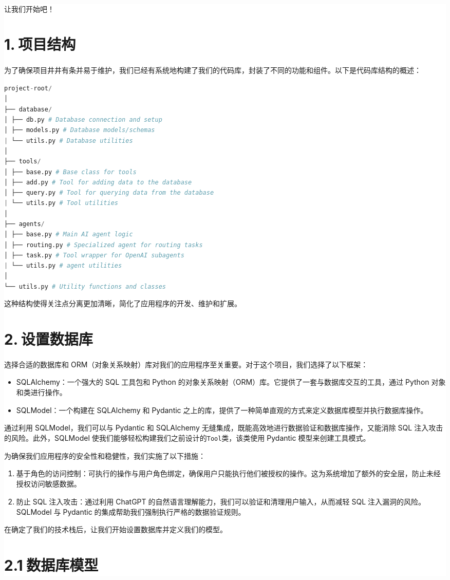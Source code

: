 让我们开始吧！

# 1\. 项目结构

为了确保项目井井有条并易于维护，我们已经有系统地构建了我们的代码库，封装了不同的功能和组件。以下是代码库结构的概述：

```py
project-root/
│
├── database/
│ ├── db.py # Database connection and setup
│ ├── models.py # Database models/schemas
| └── utils.py # Database utilities
│
├── tools/
│ ├── base.py # Base class for tools
│ ├── add.py # Tool for adding data to the database
│ ├── query.py # Tool for querying data from the database
| └── utils.py # Tool utilities
│
├── agents/
│ ├── base.py # Main AI agent logic
│ ├── routing.py # Specialized agent for routing tasks
│ ├── task.py # Tool wrapper for OpenAI subagents
| └── utils.py # agent utilities
│
└── utils.py # Utility functions and classes
```

这种结构使得关注点分离更加清晰，简化了应用程序的开发、维护和扩展。

# 2\. 设置数据库

选择合适的数据库和 ORM（对象关系映射）库对我们的应用程序至关重要。对于这个项目，我们选择了以下框架：

+   SQLAlchemy：一个强大的 SQL 工具包和 Python 的对象关系映射（ORM）库。它提供了一套与数据库交互的工具，通过 Python 对象和类进行操作。

+   SQLModel：一个构建在 SQLAlchemy 和 Pydantic 之上的库，提供了一种简单直观的方式来定义数据库模型并执行数据库操作。

通过利用 SQLModel，我们可以与 Pydantic 和 SQLAlchemy 无缝集成，既能高效地进行数据验证和数据库操作，又能消除 SQL 注入攻击的风险。此外，SQLModel 使我们能够轻松构建我们之前设计的`Tool`类，该类使用 Pydantic 模型来创建工具模式。

为确保我们应用程序的安全性和稳健性，我们实施了以下措施：

1.  基于角色的访问控制：可执行的操作与用户角色绑定，确保用户只能执行他们被授权的操作。这为系统增加了额外的安全层，防止未经授权访问敏感数据。

1.  防止 SQL 注入攻击：通过利用 ChatGPT 的自然语言理解能力，我们可以验证和清理用户输入，从而减轻 SQL 注入漏洞的风险。SQLModel 与 Pydantic 的集成帮助我们强制执行严格的数据验证规则。

在确定了我们的技术栈后，让我们开始设置数据库并定义我们的模型。

# 2.1 数据库模型
